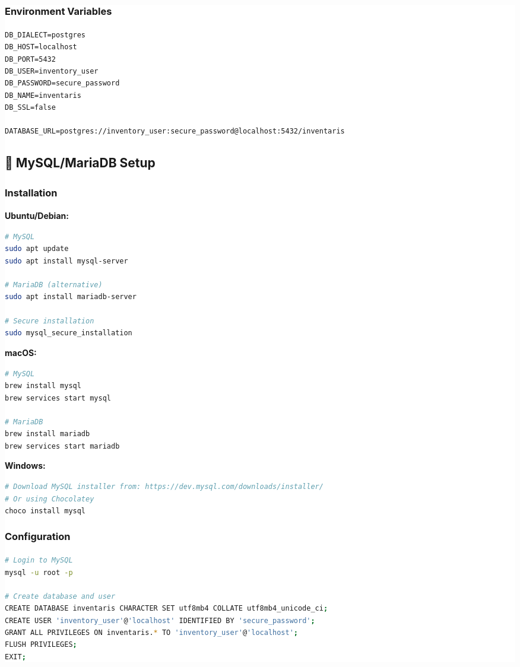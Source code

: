 ### Environment Variables
```env
DB_DIALECT=postgres
DB_HOST=localhost
DB_PORT=5432
DB_USER=inventory_user
DB_PASSWORD=secure_password
DB_NAME=inventaris
DB_SSL=false

DATABASE_URL=postgres://inventory_user:secure_password@localhost:5432/inventaris
```

## 🐬 MySQL/MariaDB Setup

### Installation

**Ubuntu/Debian:**
```bash
# MySQL
sudo apt update
sudo apt install mysql-server

# MariaDB (alternative)
sudo apt install mariadb-server

# Secure installation
sudo mysql_secure_installation
```

**macOS:**
```bash
# MySQL
brew install mysql
brew services start mysql

# MariaDB
brew install mariadb
brew services start mariadb
```

**Windows:**
```bash
# Download MySQL installer from: https://dev.mysql.com/downloads/installer/
# Or using Chocolatey
choco install mysql
```

### Configuration
```bash
# Login to MySQL
mysql -u root -p

# Create database and user
CREATE DATABASE inventaris CHARACTER SET utf8mb4 COLLATE utf8mb4_unicode_ci;
CREATE USER 'inventory_user'@'localhost' IDENTIFIED BY 'secure_password';
GRANT ALL PRIVILEGES ON inventaris.* TO 'inventory_user'@'localhost';
FLUSH PRIVILEGES;
EXIT;
```

